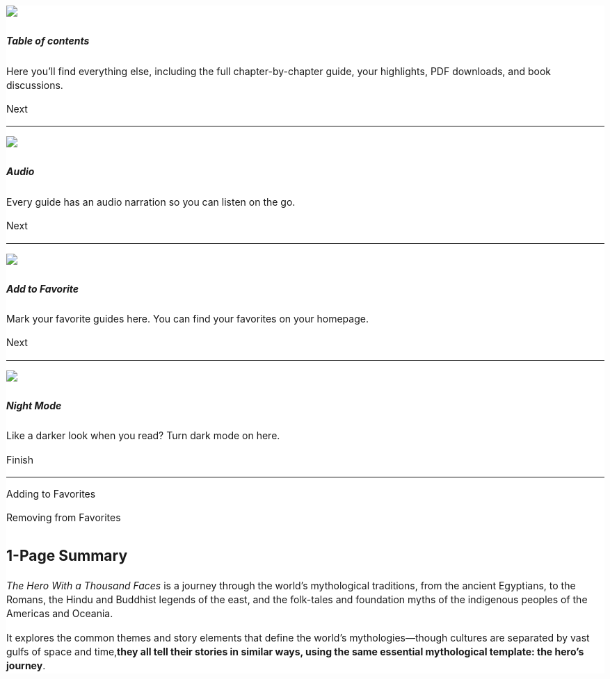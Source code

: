 
![](/img/tutorial-menu.4c76dd27.svg)

##### Table of contents

Here you’ll find everything else, including the full chapter-by-chapter guide, your highlights, PDF downloads, and book discussions. 

Next

  *   *   *   *   * 


![](/img/tutorial-player.d25b1afb.svg)

##### Audio

Every guide has an audio narration so you can listen on the go. 

Next

  *   *   *   *   * 


![](/img/tutorial-favorite.b948300a.svg)

##### Add to Favorite

Mark your favorite guides here. You can find your favorites on your homepage. 

Next

  *   *   *   *   * 


![](/img/tutorial-night.ddd7fb5c.svg)

##### Night Mode

Like a darker look when you read? Turn dark mode on here. 

Finish

  *   *   *   *   * 


Adding to Favorites 

Removing from Favorites 

## 1-Page Summary

_The Hero With a Thousand Faces_ is a journey through the world’s mythological traditions, from the ancient Egyptians, to the Romans, the Hindu and Buddhist legends of the east, and the folk-tales and foundation myths of the indigenous peoples of the Americas and Oceania.

It explores the common themes and story elements that define the world’s mythologies—though cultures are separated by vast gulfs of space and time,**they all tell their stories in similar ways, using the same essential mythological template: the hero’s journey**.
